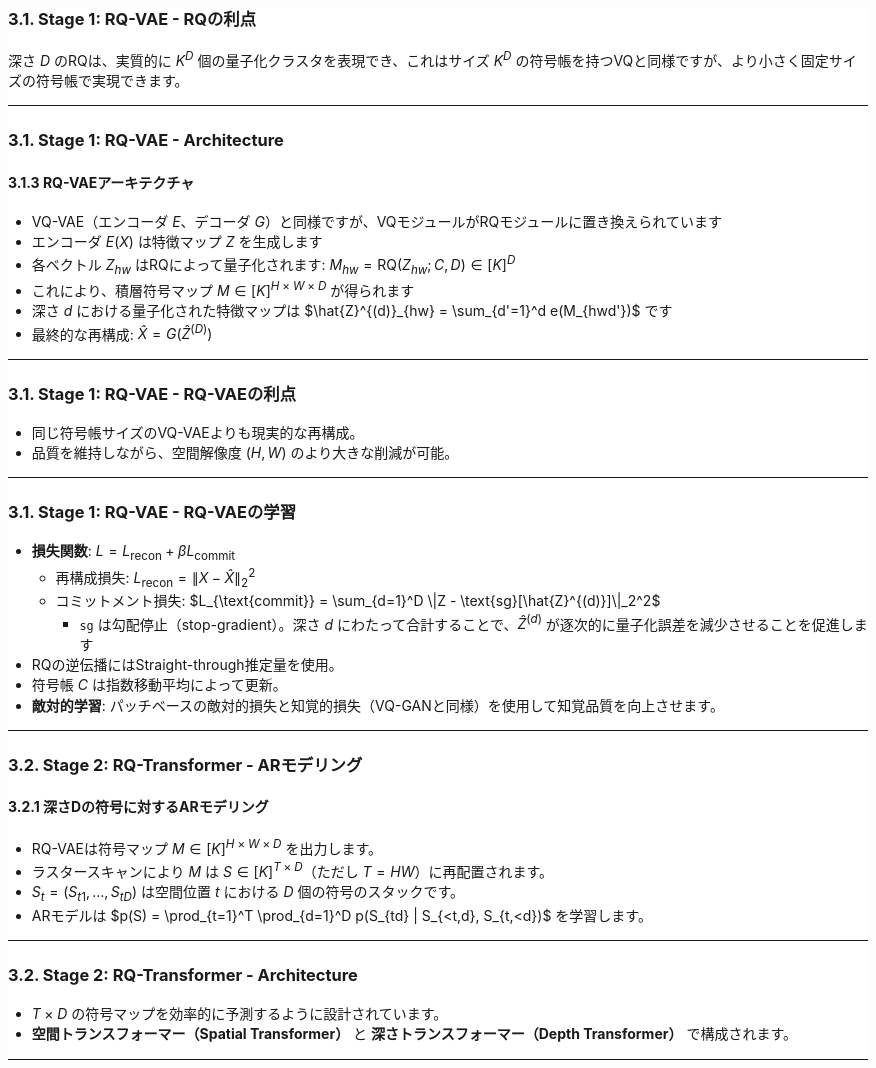 ### 3.1. Stage 1: RQ-VAE - RQの利点

深さ $D$ のRQは、実質的に $K^D$ 個の量子化クラスタを表現でき、これはサイズ $K^D$ の符号帳を持つVQと同様ですが、より小さく固定サイズの符号帳で実現できます。

---

### 3.1. Stage 1: RQ-VAE - Architecture

#### 3.1.3 RQ-VAEアーキテクチャ

*   VQ-VAE（エンコーダ $E$、デコーダ $G$）と同様ですが、VQモジュールがRQモジュールに置き換えられています
*   エンコーダ $E(X)$ は特徴マップ $Z$ を生成します
*   各ベクトル $Z_{hw}$ はRQによって量子化されます: $M_{hw} = \text{RQ}(Z_{hw}; C, D) \in [K]^D$
*   これにより、積層符号マップ $M \in [K]^{H \times W \times D}$ が得られます
*   深さ $d$ における量子化された特徴マップは $\hat{Z}^{(d)}_{hw} = \sum_{d'=1}^d e(M_{hwd'})$ です
*   最終的な再構成: $\hat{X} = G(\hat{Z}^{(D)})$

---

### 3.1. Stage 1: RQ-VAE - RQ-VAEの利点

*   同じ符号帳サイズのVQ-VAEよりも現実的な再構成。
*   品質を維持しながら、空間解像度 $(H,W)$ のより大きな削減が可能。

---

### 3.1. Stage 1: RQ-VAE - RQ-VAEの学習

*   **損失関数**: $L = L_{\text{recon}} + \beta L_{\text{commit}}$
    *   再構成損失: $L_{\text{recon}} = \|X - \hat{X}\|_2^2$
    *   コミットメント損失: $L_{\text{commit}} = \sum_{d=1}^D \|Z - \text{sg}[\hat{Z}^{(d)}]\|_2^2$
        *   `sg` は勾配停止（stop-gradient）。深さ $d$ にわたって合計することで、$\hat{Z}^{(d)}$ が逐次的に量子化誤差を減少させることを促進します
*   RQの逆伝播にはStraight-through推定量を使用。
*   符号帳 $C$ は指数移動平均によって更新。
*   **敵対的学習**: パッチベースの敵対的損失と知覚的損失（VQ-GANと同様）を使用して知覚品質を向上させます。

---

### 3.2. Stage 2: RQ-Transformer - ARモデリング

#### 3.2.1 深さDの符号に対するARモデリング

*   RQ-VAEは符号マップ $M \in [K]^{H \times W \times D}$ を出力します。
*   ラスタースキャンにより $M$ は $S \in [K]^{T \times D}$（ただし $T=HW$）に再配置されます。
*   $S_t = (S_{t1}, \dots, S_{tD})$ は空間位置 $t$ における $D$ 個の符号のスタックです。
*   ARモデルは $p(S) = \prod_{t=1}^T \prod_{d=1}^D p(S_{td} | S_{<t,d}, S_{t,<d})$ を学習します。

---

### 3.2. Stage 2: RQ-Transformer - Architecture

*   $T \times D$ の符号マップを効率的に予測するように設計されています。
*   **空間トランスフォーマー（Spatial Transformer）** と **深さトランスフォーマー（Depth Transformer）** で構成されます。

---